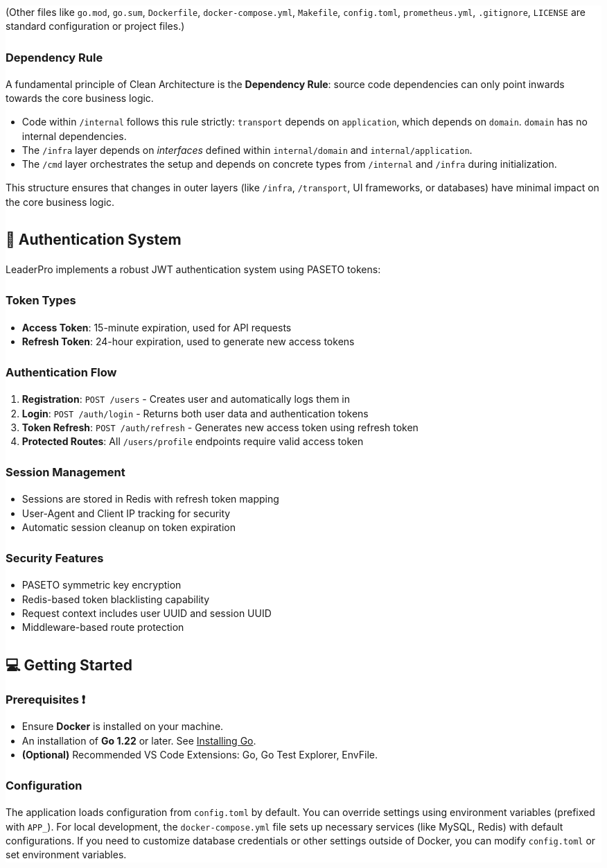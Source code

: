 (Other files like `go.mod`, `go.sum`, `Dockerfile`, `docker-compose.yml`, `Makefile`, `config.toml`, `prometheus.yml`, `.gitignore`, `LICENSE` are standard configuration or project files.)

### Dependency Rule
A fundamental principle of Clean Architecture is the **Dependency Rule**: source code dependencies can only point inwards towards the core business logic.
*   Code within `/internal` follows this rule strictly: `transport` depends on `application`, which depends on `domain`. `domain` has no internal dependencies.
*   The `/infra` layer depends on *interfaces* defined within `internal/domain` and `internal/application`.
*   The `/cmd` layer orchestrates the setup and depends on concrete types from `/internal` and `/infra` during initialization.

This structure ensures that changes in outer layers (like `/infra`, `/transport`, UI frameworks, or databases) have minimal impact on the core business logic.

## 🔐 Authentication System

LeaderPro implements a robust JWT authentication system using PASETO tokens:

### Token Types
- **Access Token**: 15-minute expiration, used for API requests
- **Refresh Token**: 24-hour expiration, used to generate new access tokens

### Authentication Flow
1. **Registration**: `POST /users` - Creates user and automatically logs them in
2. **Login**: `POST /auth/login` - Returns both user data and authentication tokens
3. **Token Refresh**: `POST /auth/refresh` - Generates new access token using refresh token
4. **Protected Routes**: All `/users/profile` endpoints require valid access token

### Session Management
- Sessions are stored in Redis with refresh token mapping
- User-Agent and Client IP tracking for security
- Automatic session cleanup on token expiration

### Security Features
- PASETO symmetric key encryption
- Redis-based token blacklisting capability
- Request context includes user UUID and session UUID
- Middleware-based route protection

## 💻 Getting Started

### Prerequisites ❗
*   Ensure **Docker** is installed on your machine.
*   An installation of **Go 1.22** or later. See [Installing Go](https://go.dev/doc/install).
*   **(Optional)** Recommended VS Code Extensions: Go, Go Test Explorer, EnvFile.

### Configuration
The application loads configuration from `config.toml` by default. You can override settings using environment variables (prefixed with `APP_`). For local development, the `docker-compose.yml` file sets up necessary services (like MySQL, Redis) with default configurations. If you need to customize database credentials or other settings outside of Docker, you can modify `config.toml` or set environment variables.
